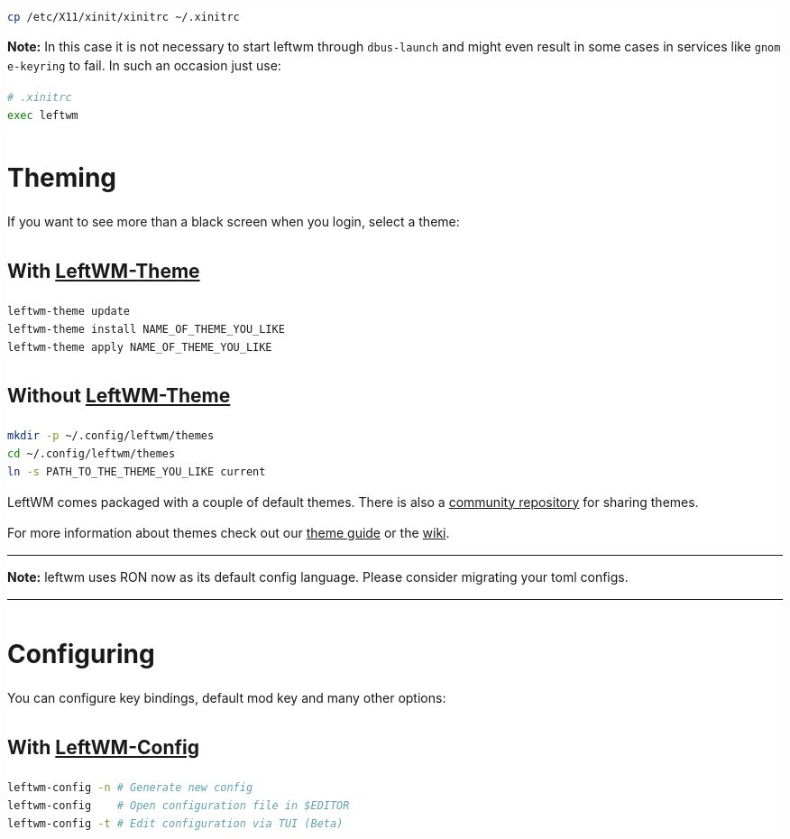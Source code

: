 ```bash
cp /etc/X11/xinit/xinitrc ~/.xinitrc
```

**Note:** In this case it is not necessary to start leftwm through `dbus-launch` and might even result in some cases in services like `gnome-keyring` to fail. In such an occasion just use:
```bash
# .xinitrc
exec leftwm
```

# Theming

If you want to see more than a black screen when you login, select a theme:

## With [LeftWM-Theme](https://github.com/leftwm/leftwm-theme)

```bash
leftwm-theme update
leftwm-theme install NAME_OF_THEME_YOU_LIKE
leftwm-theme apply NAME_OF_THEME_YOU_LIKE
```

## Without [LeftWM-Theme](https://github.com/leftwm/leftwm-theme)

```bash
mkdir -p ~/.config/leftwm/themes
cd ~/.config/leftwm/themes
ln -s PATH_TO_THE_THEME_YOU_LIKE current
```

LeftWM comes packaged with a couple of default themes. There is also a
[community repository][community-repo] for sharing themes.

For more information about themes check out our [theme guide][theme-guide] or the [wiki].

[community-repo]: https://github.com/leftwm/leftwm-community-themes
[theme-guide]: https://github.com/leftwm/leftwm/tree/main/themes
[wiki]: https://github.com/leftwm/leftwm/wiki/Themes

---
**Note:** leftwm uses RON now as its default config language. Please consider migrating your toml configs.

---

# Configuring

You can configure key bindings, default mod key and many other options:

## With [LeftWM-Config](https://github.com/leftwm/leftwm-config)
```bash
leftwm-config -n # Generate new config
leftwm-config    # Open configuration file in $EDITOR
leftwm-config -t # Edit configuration via TUI (Beta)
```


[Rust]: https://github.com/rust-lang/rust
[unix-philosophy]: https://en.wikipedia.org/wiki/Unix_philosophy#Do_One_Thing_and_Do_It_Well
[ricing]: https://www.reddit.com/r/unixporn/comments/3iy3wd/stupid_question_what_is_ricing/
[feh-git]: https://github.com/derf/feh
[feh-pkg]: https://pkgs.org/search/?q=feh&on=provides
[compton-git]: https://github.com/chjj/compton
[compton-pkg]: https://pkgs.org/download/compton
[picom-git]: https://github.com/yshui/picom
[picom-pkg]: https://pkgs.org/download/picom
[polybar-git]: https://github.com/polybar/polybar
[polybar-pkg]: https://pkgs.org/download/polybar
[xmobar-git]: https://github.com/jaor/xmobar
[xmobar-pkg]: https://pkgs.org/download/xmobar
[lemonbar-git]: https://github.com/LemonBoy/bar
[lemonbar-pkg]: https://pkgs.org/download/lemonbar
[conky-git]: https://github.com/brndnmtthws/conky
[conky-pkg]: https://pkgs.org/download/conky
[dmenu-git]: https://git.suckless.org/dmenu
[dmenu-pkg]: https://pkgs.org/download/dmenu
[AUR]: https://aur.archlinux.org/packages/leftwm
[GURU]: https://gitweb.gentoo.org/repo/proj/guru.git/tree/x11-wm/leftwm
[copr]: https://copr.fedorainfracloud.org/coprs/atim/leftwm/
[Official repositories]: https://pkgsrc.se/wm/leftwm/
[XBPS]: https://voidlinux.org/packages/?arch=x86_64&q=leftwm
[crates.io]: https://crates.io/crates/leftwm
[paru]: https://github.com/Morganamilo/paru
[yay]: https://github.com/Jguer/yay
[OpenBSD]: https://openbsd.org
[config-wiki]: https://github.com/leftwm/leftwm/wiki/Config